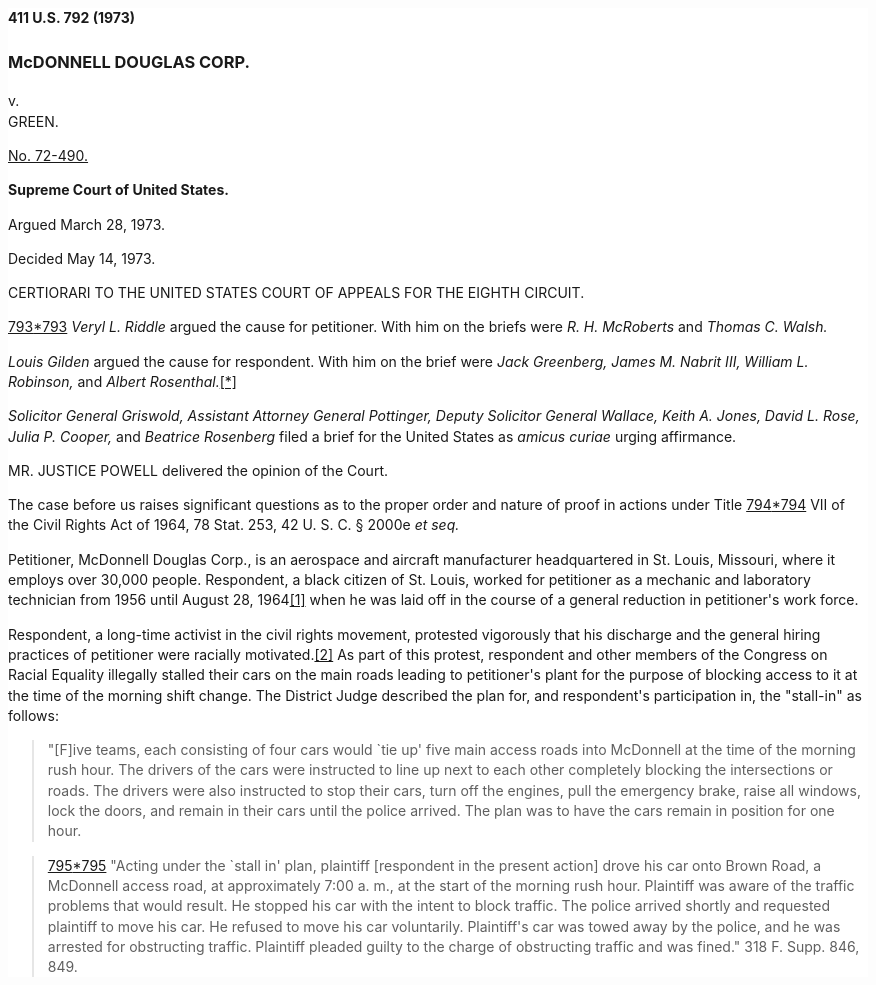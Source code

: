 **411 U.S. 792 (1973)**

### McDONNELL DOUGLAS CORP.  
v.  
GREEN.

[No. 72-490.](https://scholar.google.com/scholar?scidkt=8226240381049234099&as_sdt=2&hl=en)

**Supreme Court of United States.**

Argued March 28, 1973.

Decided May 14, 1973.

CERTIORARI TO THE UNITED STATES COURT OF APPEALS FOR THE EIGHTH CIRCUIT.

[793](https://scholar.google.com/scholar_case?case=4011882228792863251#p793)[\*793](https://scholar.google.com/scholar_case?case=4011882228792863251#p793) _Veryl L. Riddle_ argued the cause for petitioner. With him on the briefs were _R. H. McRoberts_ and _Thomas C. Walsh._

_Louis Gilden_ argued the cause for respondent. With him on the brief were _Jack Greenberg, James M. Nabrit III, William L. Robinson,_ and _Albert Rosenthal._[\[\*\]](https://scholar.google.com/scholar_case?case=4011882228792863251#[1])

_Solicitor General Griswold, Assistant Attorney General Pottinger, Deputy Solicitor General Wallace, Keith A. Jones, David L. Rose, Julia P. Cooper,_ and _Beatrice Rosenberg_ filed a brief for the United States as _amicus curiae_ urging affirmance.

MR. JUSTICE POWELL delivered the opinion of the Court.

The case before us raises significant questions as to the proper order and nature of proof in actions under Title [794](https://scholar.google.com/scholar_case?case=4011882228792863251#p794)[\*794](https://scholar.google.com/scholar_case?case=4011882228792863251#p794) VII of the Civil Rights Act of 1964, 78 Stat. 253, 42 U. S. C. § 2000e _et seq._

Petitioner, McDonnell Douglas Corp., is an aerospace and aircraft manufacturer headquartered in St. Louis, Missouri, where it employs over 30,000 people. Respondent, a black citizen of St. Louis, worked for petitioner as a mechanic and laboratory technician from 1956 until August 28, 1964[\[1\]](https://scholar.google.com/scholar_case?case=4011882228792863251#[2]) when he was laid off in the course of a general reduction in petitioner's work force.

Respondent, a long-time activist in the civil rights movement, protested vigorously that his discharge and the general hiring practices of petitioner were racially motivated.[\[2\]](https://scholar.google.com/scholar_case?case=4011882228792863251#[3]) As part of this protest, respondent and other members of the Congress on Racial Equality illegally stalled their cars on the main roads leading to petitioner's plant for the purpose of blocking access to it at the time of the morning shift change. The District Judge described the plan for, and respondent's participation in, the "stall-in" as follows:

> "\[F\]ive teams, each consisting of four cars would \`tie up' five main access roads into McDonnell at the time of the morning rush hour. The drivers of the cars were instructed to line up next to each other completely blocking the intersections or roads. The drivers were also instructed to stop their cars, turn off the engines, pull the emergency brake, raise all windows, lock the doors, and remain in their cars until the police arrived. The plan was to have the cars remain in position for one hour.

> [795](https://scholar.google.com/scholar_case?case=4011882228792863251#p795)[\*795](https://scholar.google.com/scholar_case?case=4011882228792863251#p795) "Acting under the \`stall in' plan, plaintiff \[respondent in the present action\] drove his car onto Brown Road, a McDonnell access road, at approximately 7:00 a. m., at the start of the morning rush hour. Plaintiff was aware of the traffic problems that would result. He stopped his car with the intent to block traffic. The police arrived shortly and requested plaintiff to move his car. He refused to move his car voluntarily. Plaintiff's car was towed away by the police, and he was arrested for obstructing traffic. Plaintiff pleaded guilty to the charge of obstructing traffic and was fined." 318 F. Supp. 846, 849.
